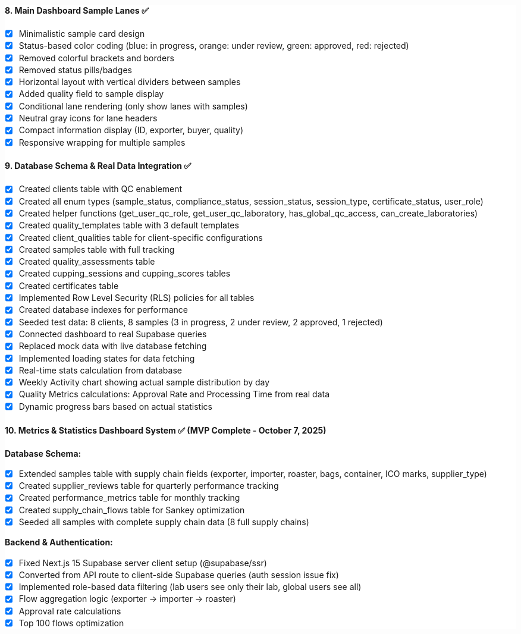 #### **8. Main Dashboard Sample Lanes** ✅
- [x] Minimalistic sample card design
- [x] Status-based color coding (blue: in progress, orange: under review, green: approved, red: rejected)
- [x] Removed colorful brackets and borders
- [x] Removed status pills/badges
- [x] Horizontal layout with vertical dividers between samples
- [x] Added quality field to sample display
- [x] Conditional lane rendering (only show lanes with samples)
- [x] Neutral gray icons for lane headers
- [x] Compact information display (ID, exporter, buyer, quality)
- [x] Responsive wrapping for multiple samples

#### **9. Database Schema & Real Data Integration** ✅
- [x] Created clients table with QC enablement
- [x] Created all enum types (sample_status, compliance_status, session_status, session_type, certificate_status, user_role)
- [x] Created helper functions (get_user_qc_role, get_user_qc_laboratory, has_global_qc_access, can_create_laboratories)
- [x] Created quality_templates table with 3 default templates
- [x] Created client_qualities table for client-specific configurations
- [x] Created samples table with full tracking
- [x] Created quality_assessments table
- [x] Created cupping_sessions and cupping_scores tables
- [x] Created certificates table
- [x] Implemented Row Level Security (RLS) policies for all tables
- [x] Created database indexes for performance
- [x] Seeded test data: 8 clients, 8 samples (3 in progress, 2 under review, 2 approved, 1 rejected)
- [x] Connected dashboard to real Supabase queries
- [x] Replaced mock data with live database fetching
- [x] Implemented loading states for data fetching
- [x] Real-time stats calculation from database
- [x] Weekly Activity chart showing actual sample distribution by day
- [x] Quality Metrics calculations: Approval Rate and Processing Time from real data
- [x] Dynamic progress bars based on actual statistics

#### **10. Metrics & Statistics Dashboard System** ✅ (MVP Complete - October 7, 2025)
**Database Schema:**
- [x] Extended samples table with supply chain fields (exporter, importer, roaster, bags, container, ICO marks, supplier_type)
- [x] Created supplier_reviews table for quarterly performance tracking
- [x] Created performance_metrics table for monthly tracking
- [x] Created supply_chain_flows table for Sankey optimization
- [x] Seeded all samples with complete supply chain data (8 full supply chains)

**Backend & Authentication:**
- [x] Fixed Next.js 15 Supabase server client setup (@supabase/ssr)
- [x] Converted from API route to client-side Supabase queries (auth session issue fix)
- [x] Implemented role-based data filtering (lab users see only their lab, global users see all)
- [x] Flow aggregation logic (exporter → importer → roaster)
- [x] Approval rate calculations
- [x] Top 100 flows optimization
